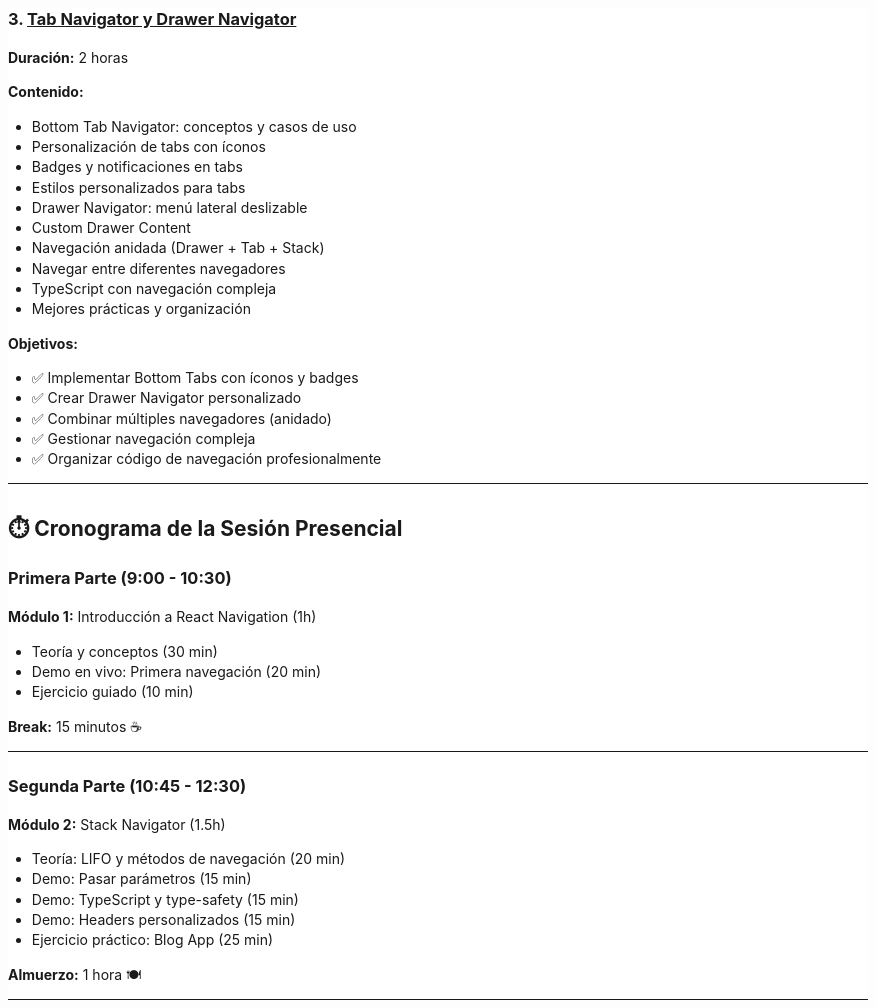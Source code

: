 
### 3. [Tab Navigator y Drawer Navigator](./03-tab-drawer-navigator.md)

**Duración:** 2 horas

**Contenido:**

- Bottom Tab Navigator: conceptos y casos de uso
- Personalización de tabs con íconos
- Badges y notificaciones en tabs
- Estilos personalizados para tabs
- Drawer Navigator: menú lateral deslizable
- Custom Drawer Content
- Navegación anidada (Drawer + Tab + Stack)
- Navegar entre diferentes navegadores
- TypeScript con navegación compleja
- Mejores prácticas y organización

**Objetivos:**

- ✅ Implementar Bottom Tabs con íconos y badges
- ✅ Crear Drawer Navigator personalizado
- ✅ Combinar múltiples navegadores (anidado)
- ✅ Gestionar navegación compleja
- ✅ Organizar código de navegación profesionalmente

---

## ⏱️ Cronograma de la Sesión Presencial

### Primera Parte (9:00 - 10:30)

**Módulo 1:** Introducción a React Navigation (1h)

- Teoría y conceptos (30 min)
- Demo en vivo: Primera navegación (20 min)
- Ejercicio guiado (10 min)

**Break:** 15 minutos ☕

---

### Segunda Parte (10:45 - 12:30)

**Módulo 2:** Stack Navigator (1.5h)

- Teoría: LIFO y métodos de navegación (20 min)
- Demo: Pasar parámetros (15 min)
- Demo: TypeScript y type-safety (15 min)
- Demo: Headers personalizados (15 min)
- Ejercicio práctico: Blog App (25 min)

**Almuerzo:** 1 hora 🍽️

---

